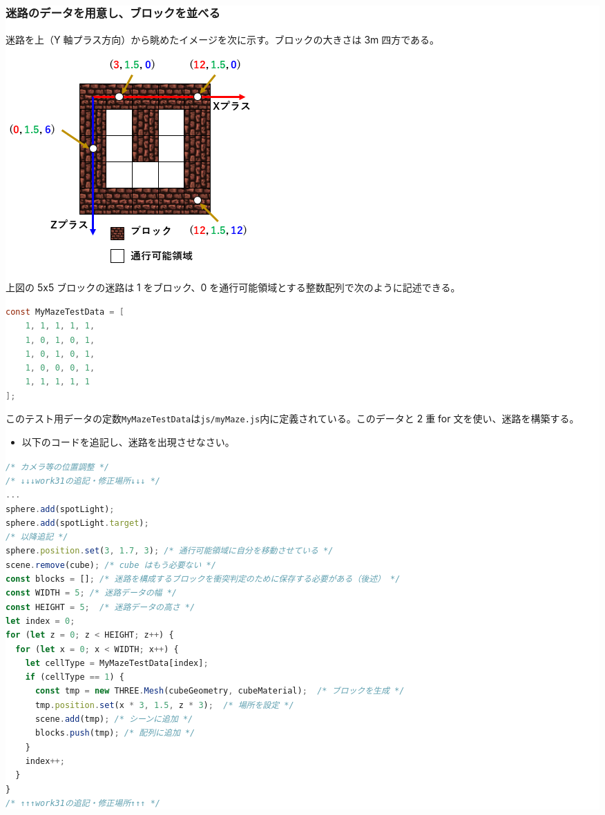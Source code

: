 ### 迷路のデータを用意し、ブロックを並べる

迷路を上（Y 軸プラス方向）から眺めたイメージを次に示す。ブロックの大きさは 3m 四方である。

![work31_maze.png](three_js_03_01/work31_maze.png)

上図の 5x5 ブロックの迷路は 1 をブロック、0 を通行可能領域とする整数配列で次のように記述できる。

```java
const MyMazeTestData = [
    1, 1, 1, 1, 1,
    1, 0, 1, 0, 1,
    1, 0, 1, 0, 1,
    1, 0, 0, 0, 1,
    1, 1, 1, 1, 1
];
```

このテスト用データの定数`MyMazeTestData`は`js/myMaze.js`内に定義されている。このデータと 2 重 for 文を使い、迷路を構築する。

- 以下のコードを追記し、迷路を出現させなさい。

```javascript
/* カメラ等の位置調整 */
/* ↓↓↓work31の追記・修正場所↓↓↓ */
...
sphere.add(spotLight);
sphere.add(spotLight.target);
/* 以降追記 */
sphere.position.set(3, 1.7, 3); /* 通行可能領域に自分を移動させている */
scene.remove(cube); /* cube はもう必要ない */
const blocks = []; /* 迷路を構成するブロックを衝突判定のために保存する必要がある（後述） */
const WIDTH = 5; /* 迷路データの幅 */
const HEIGHT = 5;  /* 迷路データの高さ */
let index = 0;
for (let z = 0; z < HEIGHT; z++) {
  for (let x = 0; x < WIDTH; x++) {
    let cellType = MyMazeTestData[index];
    if (cellType == 1) {
      const tmp = new THREE.Mesh(cubeGeometry, cubeMaterial);  /* ブロックを生成 */
      tmp.position.set(x * 3, 1.5, z * 3);  /* 場所を設定 */
      scene.add(tmp); /* シーンに追加 */
      blocks.push(tmp); /* 配列に追加 */
    }
    index++;
  }
}
/* ↑↑↑work31の追記・修正場所↑↑↑ */
```
